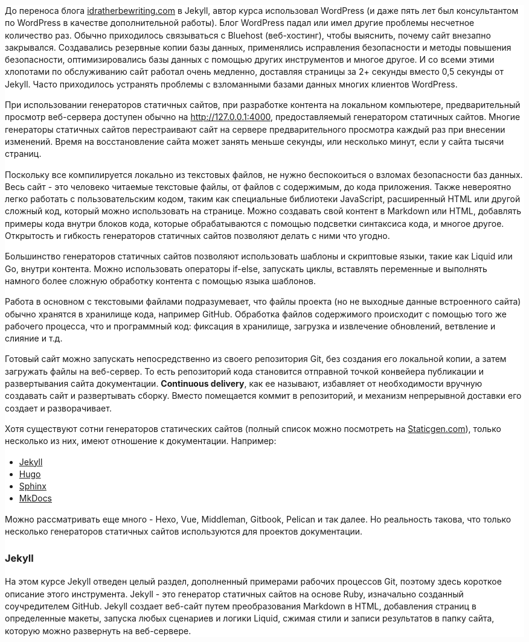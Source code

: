 До переноса блога [idratherbewriting.com](https://idratherbewriting.com/) в Jekyll, автор курса использовал WordPress (и даже пять лет был консультантом по WordPress в качестве дополнительной работы). Блог WordPress падал или имел другие проблемы несчетное количество раз. Обычно приходилось связываться с Bluehost (веб-хостинг), чтобы выяснить, почему сайт внезапно закрывался. Создавались резервные копии базы данных, применялись исправления безопасности и методы повышения безопасности, оптимизировались базы данных с помощью других инструментов и многое другое. И со всеми этими хлопотами по обслуживанию сайт работал очень медленно, доставляя страницы за 2+ секунды вместо 0,5 секунды от Jekyll. Часто приходилось устранять проблемы с взломанными базами данных многих клиентов WordPress.

При использовании генераторов статичных сайтов, при разработке контента на локальном компьютере, предварительный просмотр веб-сервера доступен обычно на http://127.0.0.1:4000, предоставляемый генератором статичных сайтов. Многие генераторы статичных сайтов перестраивают сайт на сервере предварительного просмотра каждый раз при внесении изменений. Время на восстановление сайта может занять меньше секунды, или несколько минут, если у сайта тысячи страниц.

Поскольку все компилируется локально из текстовых файлов, не нужно беспокоиться о взломах безопасности баз данных. Весь сайт - это человеко читаемые текстовые файлы, от файлов с содержимым, до кода приложения. Также невероятно легко работать с пользовательским кодом, таким как специальные библиотеки JavaScript, расширенный HTML или другой сложный код, который можно использовать на странице. Можно создавать свой контент в Markdown или HTML, добавлять примеры кода внутри блоков кода, которые обрабатываются с помощью подсветки синтаксиса кода, и многое другое. Открытость и гибкость генераторов статичных сайтов позволяют делать с ними что угодно.

Большинство генераторов статичных сайтов позволяют использовать шаблоны и скриптовые языки, такие как Liquid или Go, внутри контента. Можно использовать операторы if-else, запускать циклы, вставлять переменные и выполнять намного более сложную обработку контента с помощью языка шаблонов.

Работа в основном с текстовыми файлами подразумевает, что файлы проекта (но не выходные данные встроенного сайта) обычно хранятся в хранилище кода, например GitHub. Обработка файлов содержимого происходит с помощью того же рабочего процесса, что и программный код: фиксация в хранилище, загрузка и извлечение обновлений, ветвление и слияние и т.д.

Готовый сайт можно запускать непосредственно из своего репозитория Git, без создания его локальной копии, а затем загружать файлы на веб-сервер. То есть репозиторий кода становится отправной точкой конвейера публикации и развертывания сайта документации. **Continuous delivery**, как ее называют, избавляет от необходимости вручную создавать сайт и развертывать сборку. Вместо помещается коммит в репозиторий, и механизм непрерывной доставки его создает и разворачивает.

Хотя существуют сотни генераторов статических сайтов (полный список можно посмотреть на [Staticgen.com](https://www.staticgen.com/)), только несколько из них, имеют отношение к документации. Например:

- [Jekyll](#jekyll)
- [Hugo](#hugo)
- [Sphinx](#sphinx)
- [MkDocs](#mkdocs)

Можно рассматривать еще много - Hexo, Vue, Middleman, Gitbook, Pelican и так далее. Но реальность такова, что только несколько генераторов статичных сайтов используются для проектов документации.

<a name="jekyll"></a>
### Jekyll

На этом курсе Jekyll отведен целый раздел, дополненный примерами рабочих процессов Git, поэтому здесь короткое описание этого инструмента. Jekyll - это генератор статичных сайтов на основе Ruby, изначально созданный соучредителем GitHub. Jekyll создает  веб-сайт путем преобразования Markdown в HTML, добавления страниц в определенные макеты, запуска любых сценариев и логики Liquid, сжимая стили и записи результатов в папку сайта, которую можно развернуть на веб-сервере.
